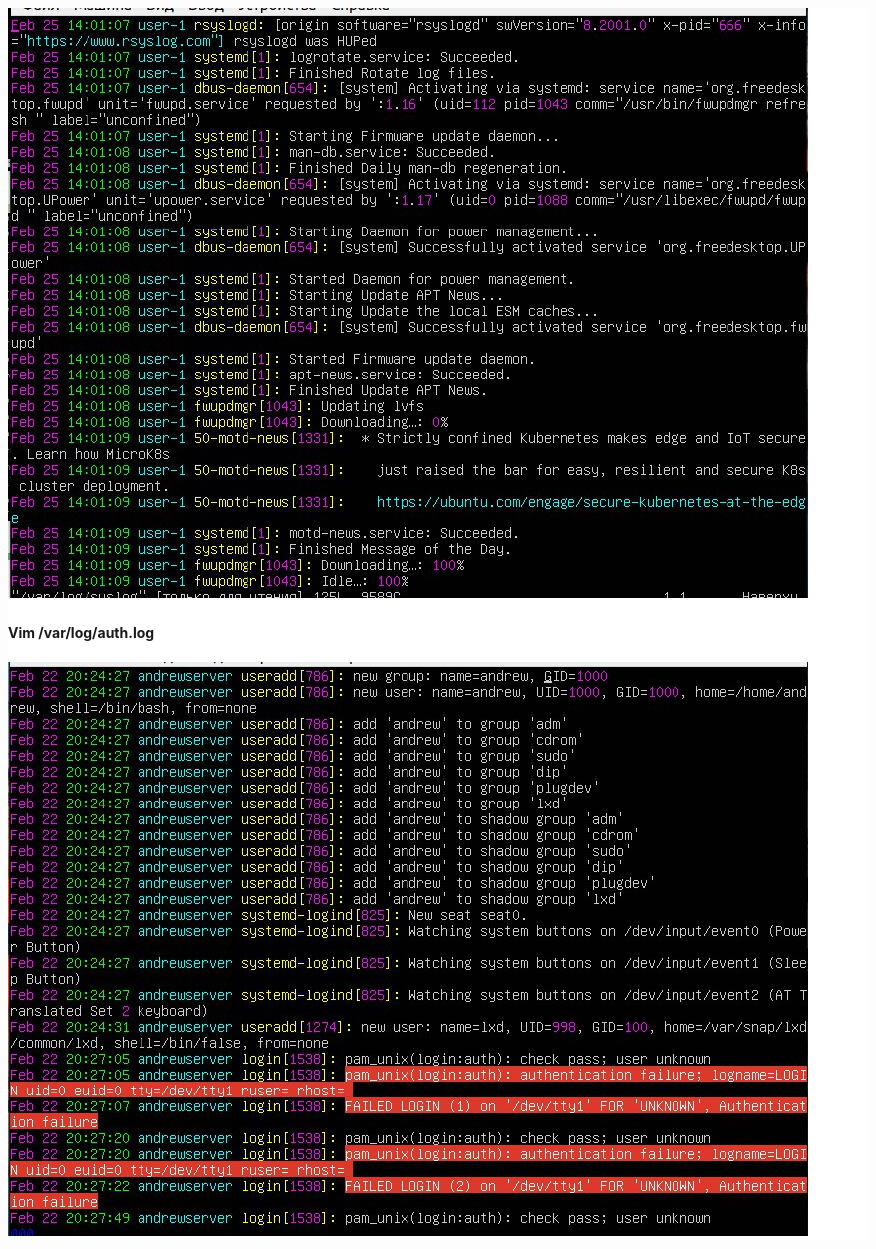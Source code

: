 ![Vim /var/log/syslog](screens/14.2.jpeg)

#### Vim /var/log/auth.log
![Vim /var/log/auth.log](screens/14.3.jpeg)
